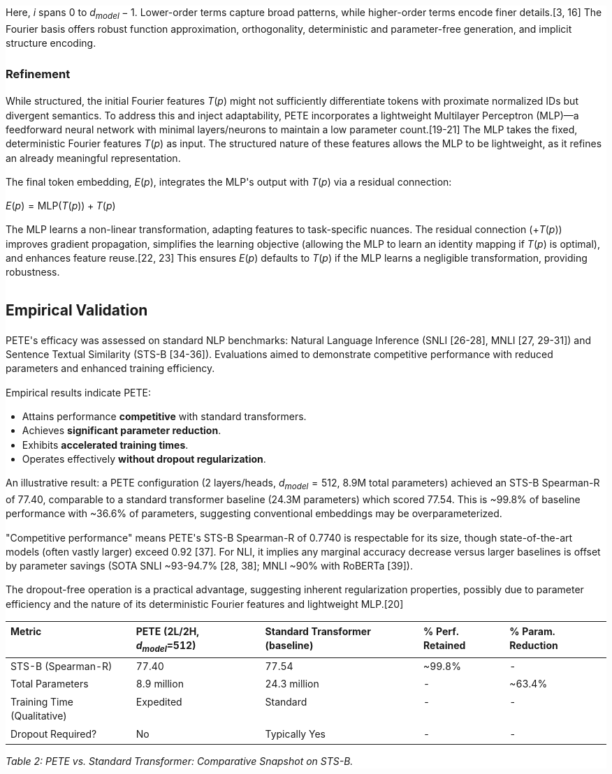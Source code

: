 Here, $i$ spans $0$ to $d_{model}-1$. Lower-order terms capture broad patterns, while higher-order terms encode finer details.[3, 16] The Fourier basis offers robust function approximation, orthogonality, deterministic and parameter-free generation, and implicit structure encoding.

### Refinement

While structured, the initial Fourier features $T(p)$ might not sufficiently differentiate tokens with proximate normalized IDs but divergent semantics. To address this and inject adaptability, PETE incorporates a lightweight Multilayer Perceptron (MLP)—a feedforward neural network with minimal layers/neurons to maintain a low parameter count.[19-21] The MLP takes the fixed, deterministic Fourier features $T(p)$ as input. The structured nature of these features allows the MLP to be lightweight, as it refines an already meaningful representation.

The final token embedding, $E(p)$, integrates the MLP's output with $T(p)$ via a residual connection:

$E(p) = \text{MLP}(T(p)) + T(p)$

The MLP learns a non-linear transformation, adapting features to task-specific nuances. The residual connection ($+ T(p)$) improves gradient propagation, simplifies the learning objective (allowing the MLP to learn an identity mapping if $T(p)$ is optimal), and enhances feature reuse.[22, 23] This ensures $E(p)$ defaults to $T(p)$ if the MLP learns a negligible transformation, providing robustness.

## Empirical Validation

PETE's efficacy was assessed on standard NLP benchmarks: Natural Language Inference (SNLI [26-28], MNLI [27, 29-31]) and Sentence Textual Similarity (STS-B [34-36]). Evaluations aimed to demonstrate competitive performance with reduced parameters and enhanced training efficiency.

Empirical results indicate PETE:
* Attains performance **competitive** with standard transformers.
* Achieves **significant parameter reduction**.
* Exhibits **accelerated training times**.
* Operates effectively **without dropout regularization**.

An illustrative result: a PETE configuration (2 layers/heads, $d_{model}=512$, 8.9M total parameters) achieved an STS-B Spearman-R of 77.40, comparable to a standard transformer baseline (24.3M parameters) which scored 77.54. This is ~99.8% of baseline performance with ~36.6% of parameters, suggesting conventional embeddings may be overparameterized.

"Competitive performance" means PETE's STS-B Spearman-R of 0.7740 is respectable for its size, though state-of-the-art models (often vastly larger) exceed 0.92 [37]. For NLI, it implies any marginal accuracy decrease versus larger baselines is offset by parameter savings (SOTA SNLI ~93-94.7% [28, 38]; MNLI ~90% with RoBERTa [39]).

The dropout-free operation is a practical advantage, suggesting inherent regularization properties, possibly due to parameter efficiency and the nature of its deterministic Fourier features and lightweight MLP.[20]

| Metric                      | PETE (2L/2H, $d_{model}$=512) | Standard Transformer (baseline) | % Perf. Retained | % Param. Reduction |
| :-------------------------- | :---------------------------- | :------------------------------ | :--------------- | :----------------- |
| STS-B (Spearman-R)          | 77.40                         | 77.54                           | ~99.8%           | -                  |
| Total Parameters            | 8.9 million                   | 24.3 million                    | -                | ~63.4%             |
| Training Time (Qualitative) | Expedited                     | Standard                        | -                | -                  |
| Dropout Required?           | No                            | Typically Yes                   | -                | -                  |
*Table 2: PETE vs. Standard Transformer: Comparative Snapshot on STS-B.*
